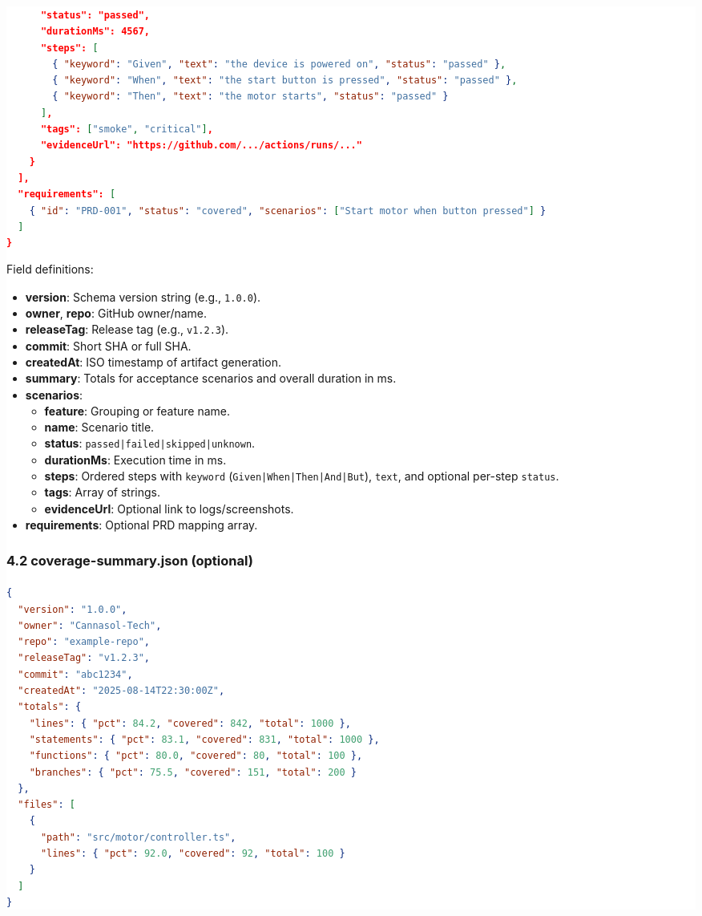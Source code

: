 ```json
      "status": "passed",
      "durationMs": 4567,
      "steps": [
        { "keyword": "Given", "text": "the device is powered on", "status": "passed" },
        { "keyword": "When", "text": "the start button is pressed", "status": "passed" },
        { "keyword": "Then", "text": "the motor starts", "status": "passed" }
      ],
      "tags": ["smoke", "critical"],
      "evidenceUrl": "https://github.com/.../actions/runs/..."
    }
  ],
  "requirements": [
    { "id": "PRD-001", "status": "covered", "scenarios": ["Start motor when button pressed"] }
  ]
}
```

Field definitions:

- __version__: Schema version string (e.g., `1.0.0`).
- __owner__, __repo__: GitHub owner/name.
- __releaseTag__: Release tag (e.g., `v1.2.3`).
- __commit__: Short SHA or full SHA.
- __createdAt__: ISO timestamp of artifact generation.
- __summary__: Totals for acceptance scenarios and overall duration in ms.
- __scenarios__:
  - __feature__: Grouping or feature name.
  - __name__: Scenario title.
  - __status__: `passed|failed|skipped|unknown`.
  - __durationMs__: Execution time in ms.
  - __steps__: Ordered steps with `keyword` (`Given|When|Then|And|But`), `text`, and optional per-step `status`.
  - __tags__: Array of strings.
  - __evidenceUrl__: Optional link to logs/screenshots.
- __requirements__: Optional PRD mapping array.

### 4.2 coverage-summary.json (optional)

```json
{
  "version": "1.0.0",
  "owner": "Cannasol-Tech",
  "repo": "example-repo",
  "releaseTag": "v1.2.3",
  "commit": "abc1234",
  "createdAt": "2025-08-14T22:30:00Z",
  "totals": {
    "lines": { "pct": 84.2, "covered": 842, "total": 1000 },
    "statements": { "pct": 83.1, "covered": 831, "total": 1000 },
    "functions": { "pct": 80.0, "covered": 80, "total": 100 },
    "branches": { "pct": 75.5, "covered": 151, "total": 200 }
  },
  "files": [
    {
      "path": "src/motor/controller.ts",
      "lines": { "pct": 92.0, "covered": 92, "total": 100 }
    }
  ]
}
```
